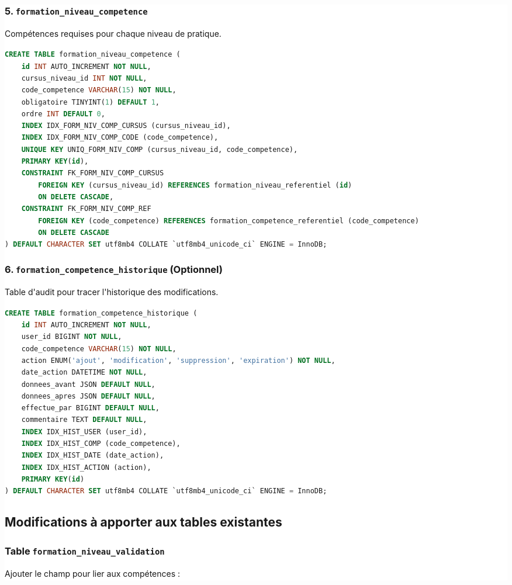 ### 5. `formation_niveau_competence`
Compétences requises pour chaque niveau de pratique.

```sql
CREATE TABLE formation_niveau_competence (
    id INT AUTO_INCREMENT NOT NULL,
    cursus_niveau_id INT NOT NULL,
    code_competence VARCHAR(15) NOT NULL,
    obligatoire TINYINT(1) DEFAULT 1,
    ordre INT DEFAULT 0,
    INDEX IDX_FORM_NIV_COMP_CURSUS (cursus_niveau_id),
    INDEX IDX_FORM_NIV_COMP_CODE (code_competence),
    UNIQUE KEY UNIQ_FORM_NIV_COMP (cursus_niveau_id, code_competence),
    PRIMARY KEY(id),
    CONSTRAINT FK_FORM_NIV_COMP_CURSUS 
        FOREIGN KEY (cursus_niveau_id) REFERENCES formation_niveau_referentiel (id) 
        ON DELETE CASCADE,
    CONSTRAINT FK_FORM_NIV_COMP_REF 
        FOREIGN KEY (code_competence) REFERENCES formation_competence_referentiel (code_competence) 
        ON DELETE CASCADE
) DEFAULT CHARACTER SET utf8mb4 COLLATE `utf8mb4_unicode_ci` ENGINE = InnoDB;
```

### 6. `formation_competence_historique` (Optionnel)
Table d'audit pour tracer l'historique des modifications.

```sql
CREATE TABLE formation_competence_historique (
    id INT AUTO_INCREMENT NOT NULL,
    user_id BIGINT NOT NULL,
    code_competence VARCHAR(15) NOT NULL,
    action ENUM('ajout', 'modification', 'suppression', 'expiration') NOT NULL,
    date_action DATETIME NOT NULL,
    donnees_avant JSON DEFAULT NULL,
    donnees_apres JSON DEFAULT NULL,
    effectue_par BIGINT DEFAULT NULL,
    commentaire TEXT DEFAULT NULL,
    INDEX IDX_HIST_USER (user_id),
    INDEX IDX_HIST_COMP (code_competence),
    INDEX IDX_HIST_DATE (date_action),
    INDEX IDX_HIST_ACTION (action),
    PRIMARY KEY(id)
) DEFAULT CHARACTER SET utf8mb4 COLLATE `utf8mb4_unicode_ci` ENGINE = InnoDB;
```

## Modifications à apporter aux tables existantes

### Table `formation_niveau_validation`
Ajouter le champ pour lier aux compétences :

